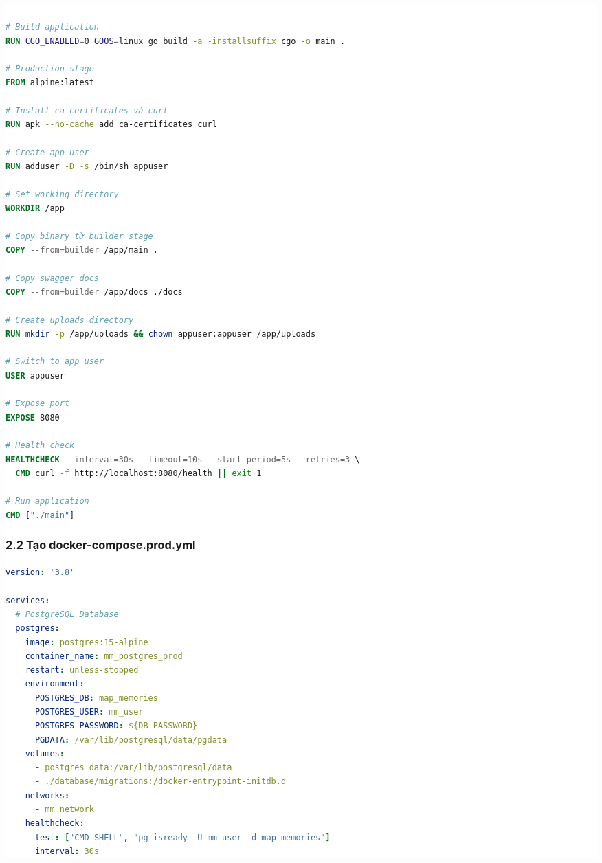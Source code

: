 ```dockerfile

# Build application
RUN CGO_ENABLED=0 GOOS=linux go build -a -installsuffix cgo -o main .

# Production stage
FROM alpine:latest

# Install ca-certificates và curl
RUN apk --no-cache add ca-certificates curl

# Create app user
RUN adduser -D -s /bin/sh appuser

# Set working directory
WORKDIR /app

# Copy binary từ builder stage
COPY --from=builder /app/main .

# Copy swagger docs
COPY --from=builder /app/docs ./docs

# Create uploads directory
RUN mkdir -p /app/uploads && chown appuser:appuser /app/uploads

# Switch to app user
USER appuser

# Expose port
EXPOSE 8080

# Health check
HEALTHCHECK --interval=30s --timeout=10s --start-period=5s --retries=3 \
  CMD curl -f http://localhost:8080/health || exit 1

# Run application
CMD ["./main"]
```

### 2.2 Tạo docker-compose.prod.yml

```yaml
version: '3.8'

services:
  # PostgreSQL Database
  postgres:
    image: postgres:15-alpine
    container_name: mm_postgres_prod
    restart: unless-stopped
    environment:
      POSTGRES_DB: map_memories
      POSTGRES_USER: mm_user
      POSTGRES_PASSWORD: ${DB_PASSWORD}
      PGDATA: /var/lib/postgresql/data/pgdata
    volumes:
      - postgres_data:/var/lib/postgresql/data
      - ./database/migrations:/docker-entrypoint-initdb.d
    networks:
      - mm_network
    healthcheck:
      test: ["CMD-SHELL", "pg_isready -U mm_user -d map_memories"]
      interval: 30s
```